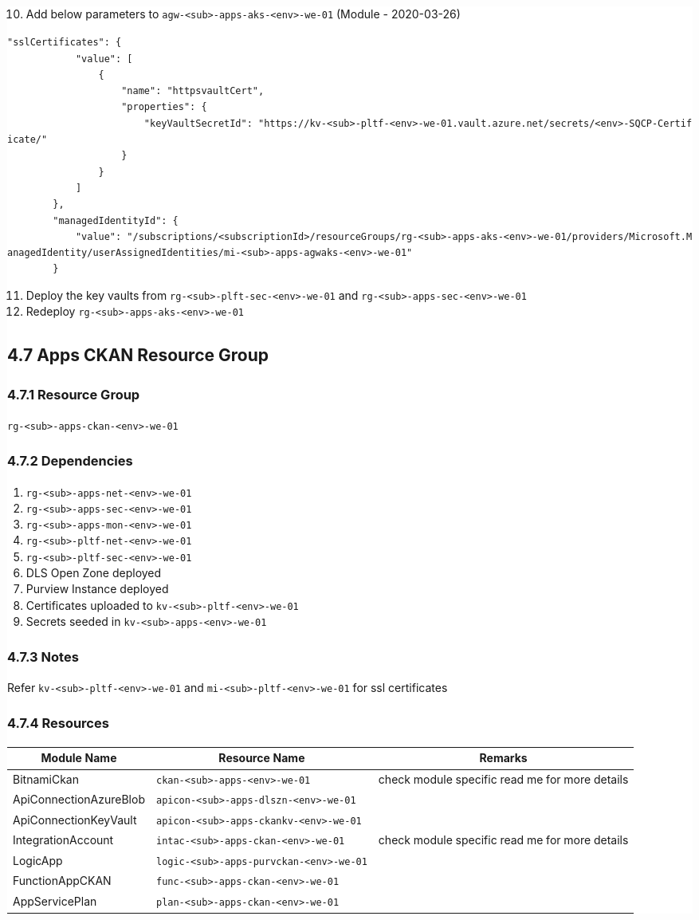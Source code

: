10. Add below parameters to `agw-<sub>-apps-aks-<env>-we-01` (Module - 2020-03-26)
```
"sslCertificates": {
            "value": [
                {
                    "name": "httpsvaultCert",
                    "properties": {
                        "keyVaultSecretId": "https://kv-<sub>-pltf-<env>-we-01.vault.azure.net/secrets/<env>-SQCP-Certificate/"
                    }
                }
            ]
        },
        "managedIdentityId": {
            "value": "/subscriptions/<subscriptionId>/resourceGroups/rg-<sub>-apps-aks-<env>-we-01/providers/Microsoft.ManagedIdentity/userAssignedIdentities/mi-<sub>-apps-agwaks-<env>-we-01"
        }
```
11. Deploy the key vaults from `rg-<sub>-plft-sec-<env>-we-01` and `rg-<sub>-apps-sec-<env>-we-01` 
12. Redeploy `rg-<sub>-apps-aks-<env>-we-01`
 
## 4.7 Apps CKAN Resource Group
### 4.7.1 Resource Group
`rg-<sub>-apps-ckan-<env>-we-01`
### 4.7.2 Dependencies
1. `rg-<sub>-apps-net-<env>-we-01`
1. `rg-<sub>-apps-sec-<env>-we-01`
1. `rg-<sub>-apps-mon-<env>-we-01`
1. `rg-<sub>-pltf-net-<env>-we-01`
1. `rg-<sub>-pltf-sec-<env>-we-01`
1. DLS Open Zone deployed
1. Purview Instance deployed
1. Certificates uploaded to `kv-<sub>-pltf-<env>-we-01`
1. Secrets seeded in `kv-<sub>-apps-<env>-we-01`
### 4.7.3 Notes
Refer `kv-<sub>-pltf-<env>-we-01` and `mi-<sub>-pltf-<env>-we-01` for ssl certificates
### 4.7.4 Resources
| Module Name | Resource Name | Remarks |
|--|--|--|
| BitnamiCkan | `ckan-<sub>-apps-<env>-we-01` | check module specific read me for more details |
| ApiConnectionAzureBlob | `apicon-<sub>-apps-dlszn-<env>-we-01` | |
| ApiConnectionKeyVault | `apicon-<sub>-apps-ckankv-<env>-we-01` | |
| IntegrationAccount | `intac-<sub>-apps-ckan-<env>-we-01` | check module specific read me for more details|
| LogicApp | `logic-<sub>-apps-purvckan-<env>-we-01` | |
| FunctionAppCKAN | `func-<sub>-apps-ckan-<env>-we-01` | |
| AppServicePlan | `plan-<sub>-apps-ckan-<env>-we-01` | |
